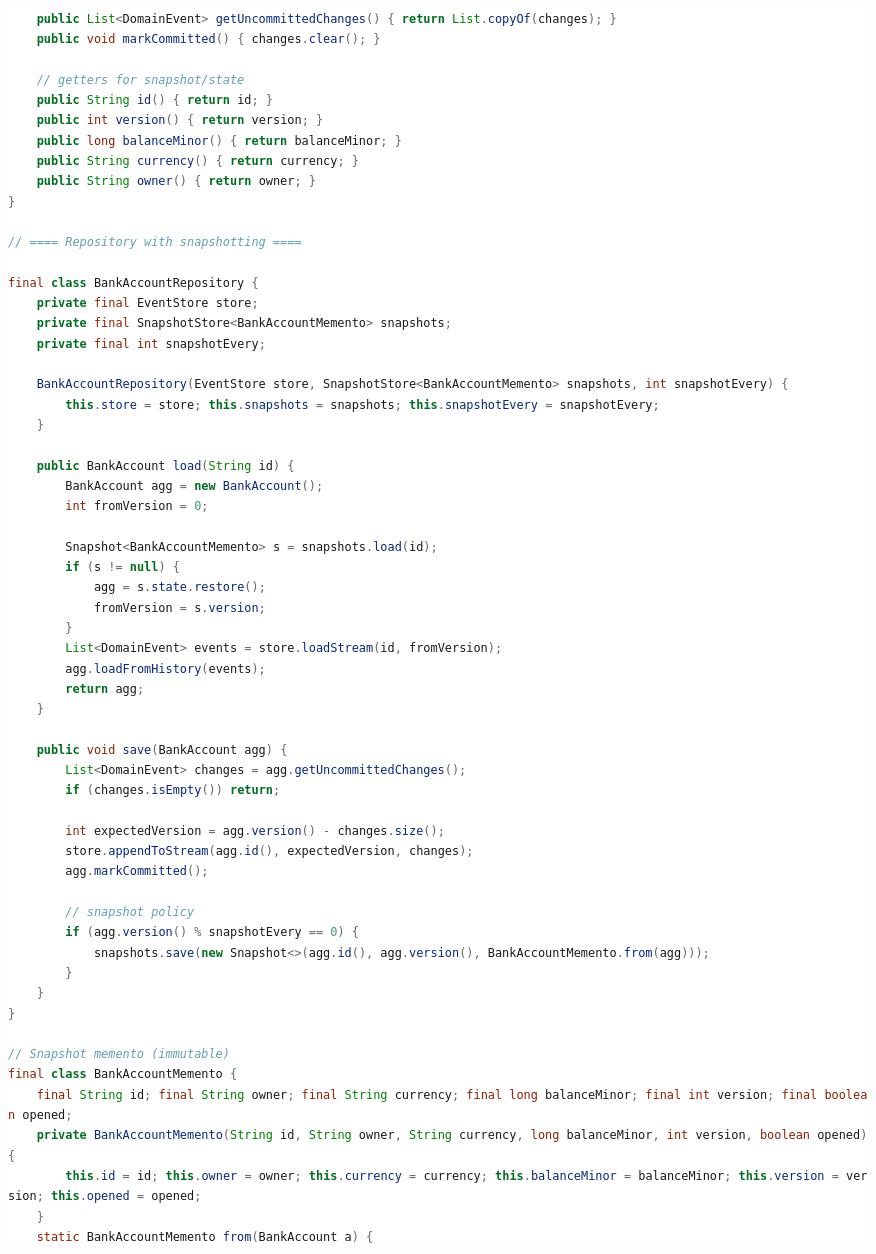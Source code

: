 ```java
    public List<DomainEvent> getUncommittedChanges() { return List.copyOf(changes); }
    public void markCommitted() { changes.clear(); }

    // getters for snapshot/state
    public String id() { return id; }
    public int version() { return version; }
    public long balanceMinor() { return balanceMinor; }
    public String currency() { return currency; }
    public String owner() { return owner; }
}

// ==== Repository with snapshotting ====

final class BankAccountRepository {
    private final EventStore store;
    private final SnapshotStore<BankAccountMemento> snapshots;
    private final int snapshotEvery;

    BankAccountRepository(EventStore store, SnapshotStore<BankAccountMemento> snapshots, int snapshotEvery) {
        this.store = store; this.snapshots = snapshots; this.snapshotEvery = snapshotEvery;
    }

    public BankAccount load(String id) {
        BankAccount agg = new BankAccount();
        int fromVersion = 0;

        Snapshot<BankAccountMemento> s = snapshots.load(id);
        if (s != null) {
            agg = s.state.restore();
            fromVersion = s.version;
        }
        List<DomainEvent> events = store.loadStream(id, fromVersion);
        agg.loadFromHistory(events);
        return agg;
    }

    public void save(BankAccount agg) {
        List<DomainEvent> changes = agg.getUncommittedChanges();
        if (changes.isEmpty()) return;

        int expectedVersion = agg.version() - changes.size();
        store.appendToStream(agg.id(), expectedVersion, changes);
        agg.markCommitted();

        // snapshot policy
        if (agg.version() % snapshotEvery == 0) {
            snapshots.save(new Snapshot<>(agg.id(), agg.version(), BankAccountMemento.from(agg)));
        }
    }
}

// Snapshot memento (immutable)
final class BankAccountMemento {
    final String id; final String owner; final String currency; final long balanceMinor; final int version; final boolean opened;
    private BankAccountMemento(String id, String owner, String currency, long balanceMinor, int version, boolean opened) {
        this.id = id; this.owner = owner; this.currency = currency; this.balanceMinor = balanceMinor; this.version = version; this.opened = opened;
    }
    static BankAccountMemento from(BankAccount a) {
```
